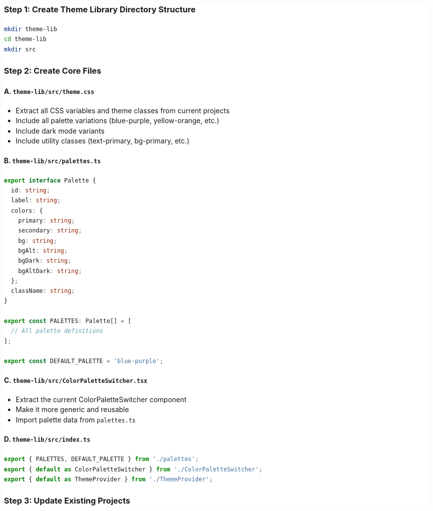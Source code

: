 ### Step 1: Create Theme Library Directory Structure
```bash
mkdir theme-lib
cd theme-lib
mkdir src
```

### Step 2: Create Core Files

#### A. `theme-lib/src/theme.css`
- Extract all CSS variables and theme classes from current projects
- Include all palette variations (blue-purple, yellow-orange, etc.)
- Include dark mode variants
- Include utility classes (text-primary, bg-primary, etc.)

#### B. `theme-lib/src/palettes.ts`
```typescript
export interface Palette {
  id: string;
  label: string;
  colors: {
    primary: string;
    secondary: string;
    bg: string;
    bgAlt: string;
    bgDark: string;
    bgAltDark: string;
  };
  className: string;
}

export const PALETTES: Palette[] = [
  // All palette definitions
];

export const DEFAULT_PALETTE = 'blue-purple';
```

#### C. `theme-lib/src/ColorPaletteSwitcher.tsx`
- Extract the current ColorPaletteSwitcher component
- Make it more generic and reusable
- Import palette data from `palettes.ts`

#### D. `theme-lib/src/index.ts`
```typescript
export { PALETTES, DEFAULT_PALETTE } from './palettes';
export { default as ColorPaletteSwitcher } from './ColorPaletteSwitcher';
export { default as ThemeProvider } from './ThemeProvider';
```

### Step 3: Update Existing Projects
